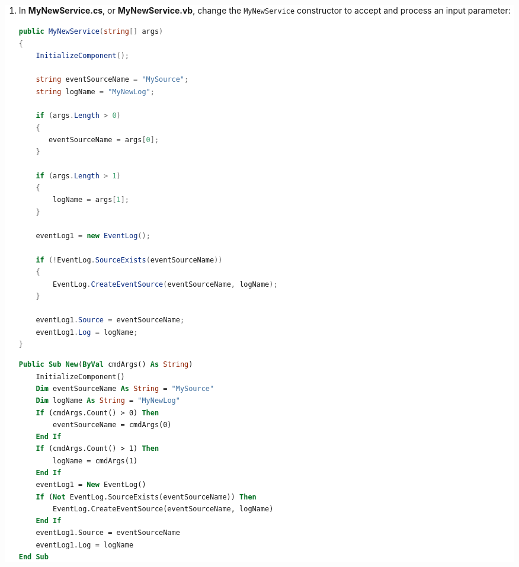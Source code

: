 1. In **MyNewService.cs**, or **MyNewService.vb**, change the `MyNewService` constructor to accept and process an input parameter:

   ```csharp
   public MyNewService(string[] args)
   {
       InitializeComponent();

       string eventSourceName = "MySource";
       string logName = "MyNewLog";

       if (args.Length > 0)
       {
          eventSourceName = args[0];
       }

       if (args.Length > 1)
       {
           logName = args[1];
       }

       eventLog1 = new EventLog();

       if (!EventLog.SourceExists(eventSourceName))
       {
           EventLog.CreateEventSource(eventSourceName, logName);
       }

       eventLog1.Source = eventSourceName;
       eventLog1.Log = logName;
   }
   ```

   ```vb
   Public Sub New(ByVal cmdArgs() As String)
       InitializeComponent()
       Dim eventSourceName As String = "MySource"
       Dim logName As String = "MyNewLog"
       If (cmdArgs.Count() > 0) Then
           eventSourceName = cmdArgs(0)
       End If
       If (cmdArgs.Count() > 1) Then
           logName = cmdArgs(1)
       End If
       eventLog1 = New EventLog()
       If (Not EventLog.SourceExists(eventSourceName)) Then
           EventLog.CreateEventSource(eventSourceName, logName)
       End If
       eventLog1.Source = eventSourceName
       eventLog1.Log = logName
   End Sub
   ```
